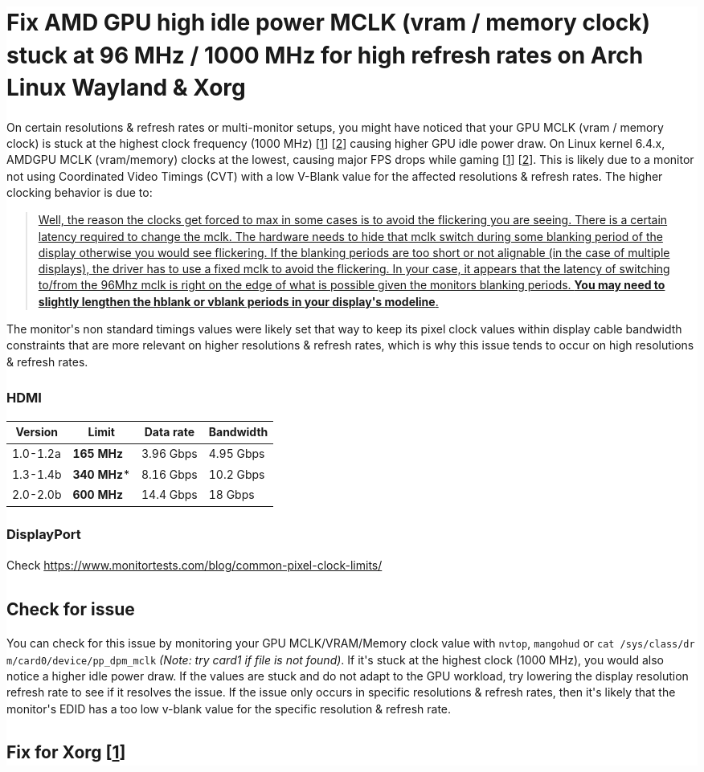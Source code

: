 # Fix AMD GPU high idle power MCLK (vram / memory clock) stuck at 96 MHz / 1000 MHz for high refresh rates on Arch Linux Wayland & Xorg

On certain resolutions & refresh rates or multi-monitor setups, you might have noticed that your GPU MCLK (vram / memory clock) is stuck at the highest clock frequency (1000 MHz) [[1](https://gitlab.freedesktop.org/drm/amd/-/issues/1403)] [[2](https://gitlab.freedesktop.org/drm/amd/-/issues/2646)] causing higher GPU idle power draw.  On Linux kernel 6.4.x, AMDGPU MCLK (vram/memory) clocks at the lowest, causing major FPS drops while gaming [[1](https://gitlab.freedesktop.org/drm/amd/-/issues/2657)] [[2](https://gitlab.freedesktop.org/drm/amd/-/issues/2611)]. This is likely due to a monitor not using Coordinated Video Timings (CVT) with a low V-Blank value for the affected resolutions & refresh rates.  The higher clocking behavior is due to:

> [Well, the reason the clocks get forced to max in some cases is to avoid the flickering you are seeing.  There is a certain latency required to change the mclk.  The hardware needs to hide that mclk switch during some blanking period of the display otherwise you would see flickering.  If the blanking periods are too short or not alignable (in the case of multiple displays), the driver has to use a fixed mclk to avoid the flickering.  In your case, it appears that the latency of switching to/from the 96Mhz mclk is right on the edge of what is possible given the monitors blanking periods.  **You may need to slightly lengthen the hblank or vblank periods in your display's modeline**.](https://gitlab.freedesktop.org/drm/amd/-/issues/1403#note_1190208)

The monitor's non standard timings values were likely set that way to keep its pixel clock values within display cable bandwidth constraints that are more relevant on higher resolutions & refresh rates, which is why this issue tends to occur on high resolutions & refresh rates.

### HDMI

| Version  | Limit        | Data rate | Bandwidth |
| -------- | ------------ | --------- | --------- |
| 1.0-1.2a | **165 MHz**  | 3.96 Gbps | 4.95 Gbps |
| 1.3-1.4b | **340 MHz*** | 8.16 Gbps | 10.2 Gbps |
| 2.0-2.0b | **600 MHz**  | 14.4 Gbps | 18 Gbps   |

### DisplayPort

Check https://www.monitortests.com/blog/common-pixel-clock-limits/

## Check for issue

You can check for this issue by monitoring your GPU MCLK/VRAM/Memory clock value with `nvtop`, `mangohud` or `cat /sys/class/drm/card0/device/pp_dpm_mclk` *(Note: try card1 if file is not found)*.  If it's stuck at the highest clock (1000 MHz), you would also notice a higher idle power draw. If the values are stuck and do not adapt to the GPU workload, try lowering the display resolution refresh rate to see if it resolves the issue. If the issue only occurs in specific resolutions & refresh rates, then it's likely that the monitor's EDID has a too low v-blank value for the specific resolution & refresh rate. 

## Fix for Xorg [[1](https://gitlab.freedesktop.org/drm/amd/-/issues/2646#note_1970946)]
